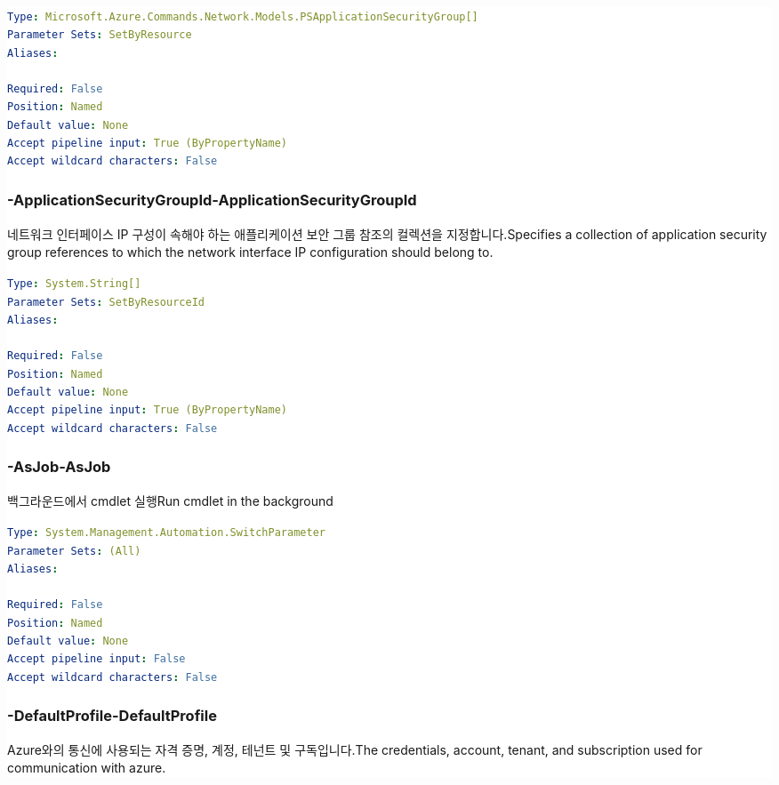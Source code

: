 ```yaml
Type: Microsoft.Azure.Commands.Network.Models.PSApplicationSecurityGroup[]
Parameter Sets: SetByResource
Aliases:

Required: False
Position: Named
Default value: None
Accept pipeline input: True (ByPropertyName)
Accept wildcard characters: False
```

### <span data-ttu-id="2fa01-132">-ApplicationSecurityGroupId</span><span class="sxs-lookup"><span data-stu-id="2fa01-132">-ApplicationSecurityGroupId</span></span>
<span data-ttu-id="2fa01-133">네트워크 인터페이스 IP 구성이 속해야 하는 애플리케이션 보안 그룹 참조의 컬렉션을 지정합니다.</span><span class="sxs-lookup"><span data-stu-id="2fa01-133">Specifies a collection of application security group references to which the network interface IP configuration should belong to.</span></span>

```yaml
Type: System.String[]
Parameter Sets: SetByResourceId
Aliases:

Required: False
Position: Named
Default value: None
Accept pipeline input: True (ByPropertyName)
Accept wildcard characters: False
```

### <span data-ttu-id="2fa01-134">-AsJob</span><span class="sxs-lookup"><span data-stu-id="2fa01-134">-AsJob</span></span>
<span data-ttu-id="2fa01-135">백그라운드에서 cmdlet 실행</span><span class="sxs-lookup"><span data-stu-id="2fa01-135">Run cmdlet in the background</span></span>

```yaml
Type: System.Management.Automation.SwitchParameter
Parameter Sets: (All)
Aliases:

Required: False
Position: Named
Default value: None
Accept pipeline input: False
Accept wildcard characters: False
```

### <span data-ttu-id="2fa01-136">-DefaultProfile</span><span class="sxs-lookup"><span data-stu-id="2fa01-136">-DefaultProfile</span></span>
<span data-ttu-id="2fa01-137">Azure와의 통신에 사용되는 자격 증명, 계정, 테넌트 및 구독입니다.</span><span class="sxs-lookup"><span data-stu-id="2fa01-137">The credentials, account, tenant, and subscription used for communication with azure.</span></span>
